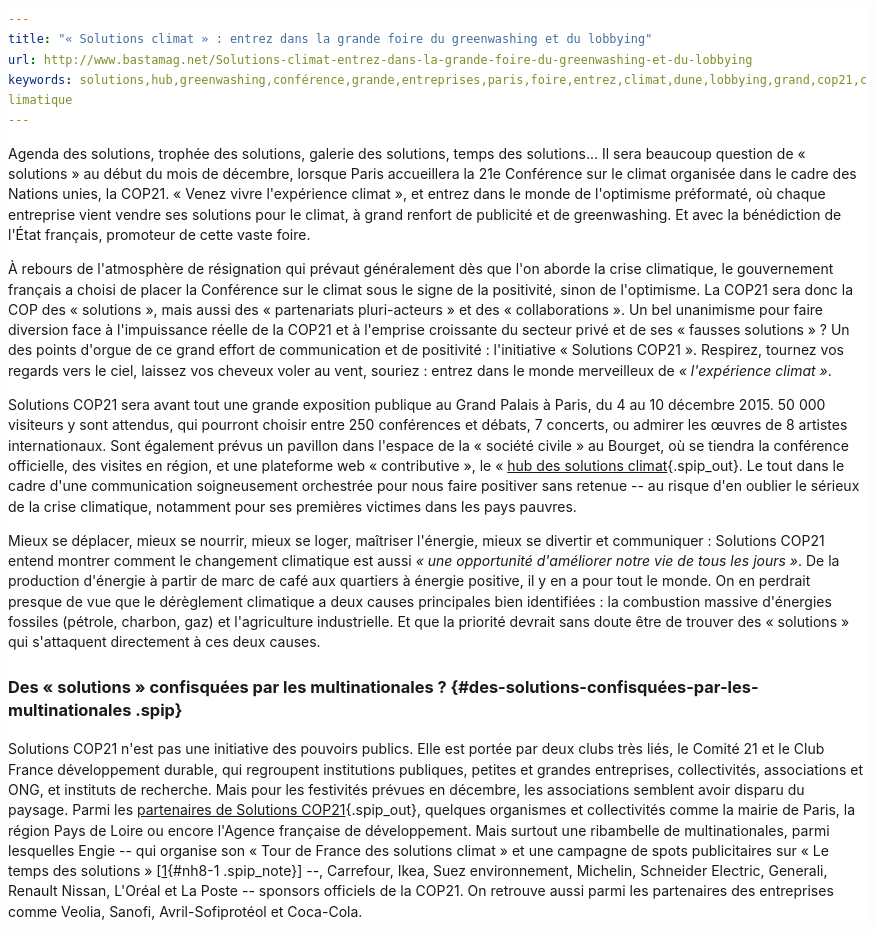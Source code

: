 ```yaml
---
title: "« Solutions climat » : entrez dans la grande foire du greenwashing et du lobbying"
url: http://www.bastamag.net/Solutions-climat-entrez-dans-la-grande-foire-du-greenwashing-et-du-lobbying
keywords: solutions,hub,greenwashing,conférence,grande,entreprises,paris,foire,entrez,climat,dune,lobbying,grand,cop21,climatique
---
```

Agenda des solutions, trophée des solutions, galerie des solutions, temps des solutions... Il sera beaucoup question de « solutions » au début du mois de décembre, lorsque Paris accueillera la 21e Conférence sur le climat organisée dans le cadre des Nations unies, la COP21. « Venez vivre l'expérience climat », et entrez dans le monde de l'optimisme préformaté, où chaque entreprise vient vendre ses solutions pour le climat, à grand renfort de publicité et de greenwashing. Et avec la bénédiction de l'État français, promoteur de cette vaste foire.

À rebours de l'atmosphère de résignation qui prévaut généralement dès que l'on aborde la crise climatique, le gouvernement français a choisi de placer la Conférence sur le climat sous le signe de la positivité, sinon de l'optimisme. La COP21 sera donc la COP des « solutions », mais aussi des « partenariats pluri-acteurs » et des « collaborations ». Un bel unanimisme pour faire diversion face à l'impuissance réelle de la COP21 et à l'emprise croissante du secteur privé et de ses « fausses solutions » ? Un des points d'orgue de ce grand effort de communication et de positivité : l'initiative « Solutions COP21 ». Respirez, tournez vos regards vers le ciel, laissez vos cheveux voler au vent, souriez : entrez dans le monde merveilleux de *« l'expérience climat »*.

Solutions COP21 sera avant tout une grande exposition publique au Grand Palais à Paris, du 4 au 10 décembre 2015. 50 000 visiteurs y sont attendus, qui pourront choisir entre 250 conférences et débats, 7 concerts, ou admirer les œuvres de 8 artistes internationaux. Sont également prévus un pavillon dans l'espace de la « société civile » au Bourget, où se tiendra la conférence officielle, des visites en région, et une plateforme web « contributive », le « [hub des solutions climat](http://www.plateformesolutionsclimat.org/%C2%BB){.spip_out}. Le tout dans le cadre d'une communication soigneusement orchestrée pour nous faire positiver sans retenue -- au risque d'en oublier le sérieux de la crise climatique, notamment pour ses premières victimes dans les pays pauvres.

Mieux se déplacer, mieux se nourrir, mieux se loger, maîtriser l'énergie, mieux se divertir et communiquer : Solutions COP21 entend montrer comment le changement climatique est aussi *« une opportunité d'améliorer notre vie de tous les jours »*. De la production d'énergie à partir de marc de café aux quartiers à énergie positive, il y en a pour tout le monde. On en perdrait presque de vue que le dérèglement climatique a deux causes principales bien identifiées : la combustion massive d'énergies fossiles (pétrole, charbon, gaz) et l'agriculture industrielle. Et que la priorité devrait sans doute être de trouver des « solutions » qui s'attaquent directement à ces deux causes.

### Des « solutions » confisquées par les multinationales ? {#des-solutions-confisquées-par-les-multinationales .spip}

Solutions COP21 n'est pas une initiative des pouvoirs publics. Elle est portée par deux clubs très liés, le Comité 21 et le Club France développement durable, qui regroupent institutions publiques, petites et grandes entreprises, collectivités, associations et ONG, et instituts de recherche. Mais pour les festivités prévues en décembre, les associations semblent avoir disparu du paysage. Parmi les [partenaires de Solutions COP21](http://www.solutionscop21.org/fr/partenaires/){.spip_out}, quelques organismes et collectivités comme la mairie de Paris, la région Pays de Loire ou encore l'Agence française de développement. Mais surtout une ribambelle de multinationales, parmi lesquelles Engie -- qui organise son « Tour de France des solutions climat » et une campagne de spots publicitaires sur « Le temps des solutions » \[[1](#nb8-1 "Engie se targue d’être plus qu’un partenaire, un « allié » des organisateurs de (...)"){#nh8-1 .spip_note}\] --, Carrefour, Ikea, Suez environnement, Michelin, Schneider Electric, Generali, Renault Nissan, L'Oréal et La Poste -- sponsors officiels de la COP21. On retrouve aussi parmi les partenaires des entreprises comme Veolia, Sanofi, Avril-Sofiprotéol et Coca-Cola.
